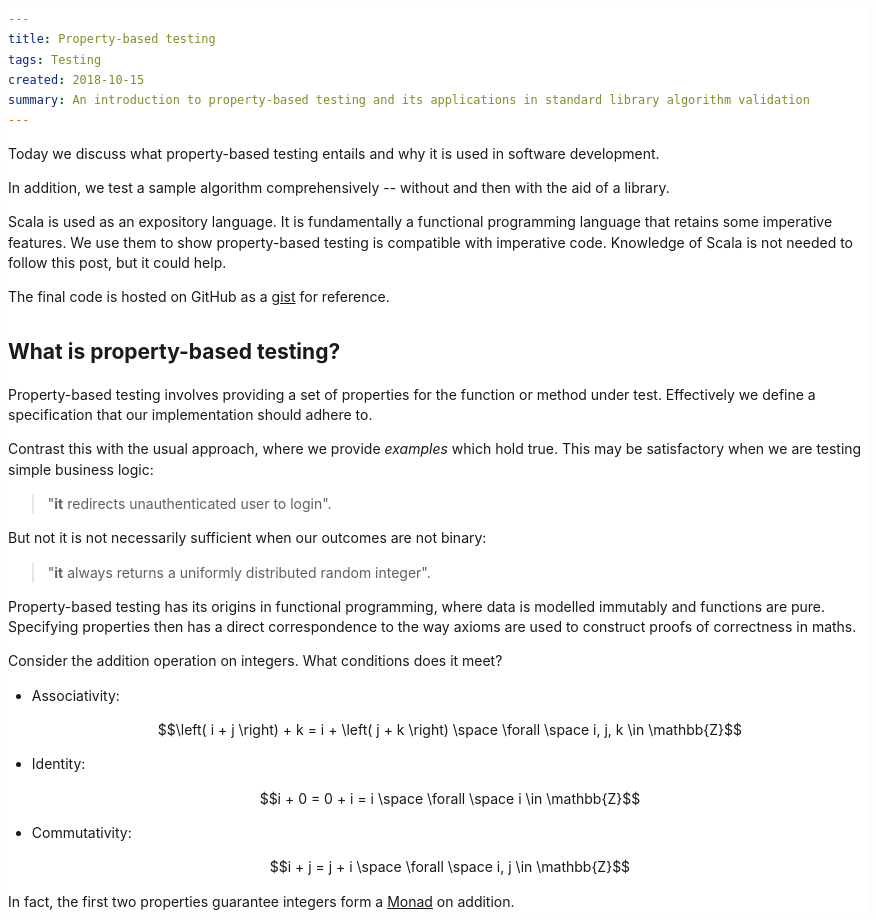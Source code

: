 ```yaml
---
title: Property-based testing
tags: Testing
created: 2018-10-15
summary: An introduction to property-based testing and its applications in standard library algorithm validation
---
```


Today we discuss what property-based testing entails and why it is used in software development.

In addition, we test a sample algorithm comprehensively -- without and then with the aid of a library.

Scala is used as an expository language. It is fundamentally a functional programming language that retains some imperative features. We use them to show property-based testing is compatible with imperative code. Knowledge of Scala is not needed to follow this post, but it could help.

The final code is hosted on GitHub as a [gist](https://gist.github.com/bfdes/88f3292aa2d23e619714bee4221799d8) for reference.

## What is property-based testing?

Property-based testing involves providing a set of properties for the function or method under test. Effectively we define a specification that our implementation should adhere to.

Contrast this with the usual approach, where we provide *examples* which hold true.
This may be satisfactory when we are testing simple business logic: 

> "**it** redirects unauthenticated user to login".

But not it is not necessarily sufficient when our outcomes are not binary:

> "**it** always returns a uniformly distributed random integer".

Property-based testing has its origins in functional programming, where data is modelled immutably and functions are pure. Specifying properties then has a direct correspondence to the way axioms are used to construct proofs of correctness in maths.

Consider the addition operation on integers. What conditions does it meet?

* Associativity:

  ```math
  \left( i + j \right) + k = i + \left( j + k \right) \space \forall \space i, j, k \in \mathbb{Z}
  ```
* Identity:

  ```math
  i + 0 = 0 + i = i \space \forall \space i \in \mathbb{Z}
  ```
* Commutativity:

  ```math
  i + j  = j + i \space \forall \space i, j \in \mathbb{Z}
  ```

In fact, the first two properties guarantee integers form a [Monad](https://en.wikipedia.org/wiki/Monad) on addition.
